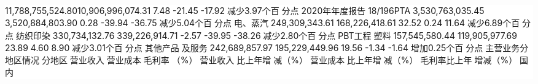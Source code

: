 11,788,755,524.8010,906,996,074.31
7.48
-21.45
-17.92
减少3.97个百
分点
2020年年度报告
18/196PTA
3,530,763,035.45
3,520,884,803.90
0.28
-39.94
-36.75
减少5.04个百
分点
电、蒸汽
249,309,343.61
168,226,418.61
32.52
0.24
11.64
减少6.89个百
分点
纺织印染
330,734,132.76
339,226,914.71
-2.57
-39.95
-38.26
减少2.80个百
分点
PBT工程
塑料
157,545,580.44
119,905,977.69
23.89
4.60
8.90
减少3.01个百
分点
其他产品
及服务
242,689,857.97
195,229,449.96
19.56
-1.34
-1.64
增加0.25个百
分点
主营业务分地区情况
分地区
营业收入
营业成本
毛利率
（%）
营业收入
比上年增
减（%）
营业成本
比上年增
减（%）
毛利率比上年
增减（%）
国内